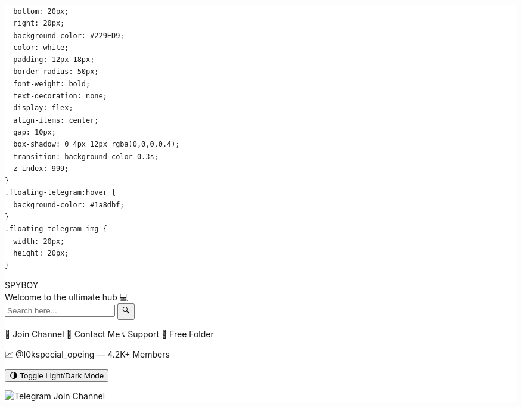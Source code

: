       bottom: 20px;
      right: 20px;
      background-color: #229ED9;
      color: white;
      padding: 12px 18px;
      border-radius: 50px;
      font-weight: bold;
      text-decoration: none;
      display: flex;
      align-items: center;
      gap: 10px;
      box-shadow: 0 4px 12px rgba(0,0,0,0.4);
      transition: background-color 0.3s;
      z-index: 999;
    }
    .floating-telegram:hover {
      background-color: #1a8dbf;
    }
    .floating-telegram img {
      width: 20px;
      height: 20px;
    }
  </style>
</head>
<body>

  <div class="particles"></div>

  <div class="banner">SPYBOY</div>
  <div class="subtitle">Welcome to the ultimate hub 💻</div>

  <div class="search-box">
    <input type="text" placeholder="Search here..." />
    <button class="search-btn">🔍</button>
  </div>

  <a class="button" href="https://t.me/I0kspecial_opeing" target="_blank">📢 Join Channel</a>
  <a class="button" href="https://t.me/spyboy_pvts" target="_blank">📝 Contact Me</a>
  <a class="button" href="https://t.me/spyboy_pvts" target="_blank">📞 Support</a>
  <a class="button" href="https://YOUR-FOLDER-LINK.com" target="_blank">📂 Free Folder</a>

  <div class="member-counter">📈 @I0kspecial_opeing — 4.2K+ Members</div>

  <button class="toggle-theme" onclick="toggleTheme()">🌗 Toggle Light/Dark Mode</button>

  <a class="floating-telegram" href="https://t.me/I0kspecial_opeing" target="_blank">
    <img src="https://upload.wikimedia.org/wikipedia/commons/8/82/Telegram_logo.svg" alt="Telegram" />
    Join Channel
  </a>

  <script>
    function toggleTheme() {
      const current = document.documentElement.getAttribute("data-theme");
      document.documentElement.setAttribute("data-theme", current === "light" ? "dark" : "light");
    }
  </script>

</body>
</html>
